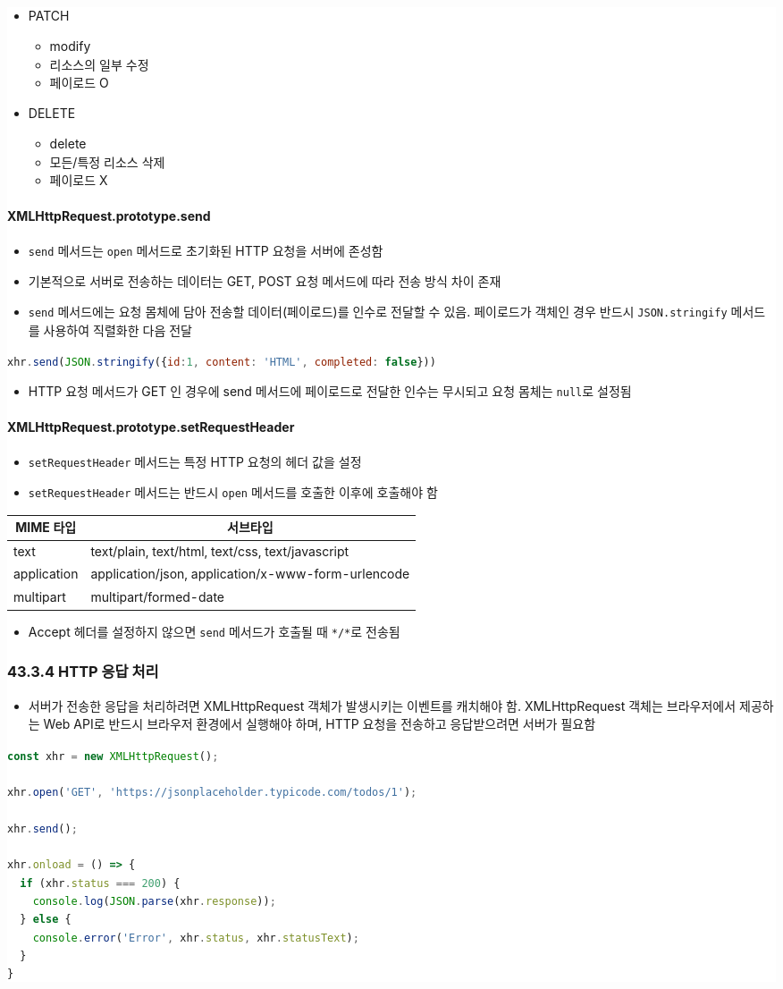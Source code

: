 - PATCH
  - modify
  - 리소스의 일부 수정
  - 페이로드 O

- DELETE
  - delete
  - 모든/특정 리소스 삭제
  - 페이로드 X

#### XMLHttpRequest.prototype.send

- `send` 메서드는 `open` 메서드로 초기화된 HTTP 요청을 서버에 존성함

- 기본적으로 서버로 전송하는 데이터는 GET, POST 요청 메서드에 따라 전송 방식 차이 존재

- `send` 메서드에는 요청 몸체에 담아 전송할 데이터(페이로드)를 인수로 전달할 수 있음. 페이로드가 객체인 경우 반드시 `JSON.stringify` 메서드를 사용하여 직렬화한 다음 전달

```js
xhr.send(JSON.stringify({id:1, content: 'HTML', completed: false}))
```

- HTTP 요청 메서드가 GET 인 경우에 send 메서드에 페이로드로 전달한 인수는 무시되고 요청 몸체는 `null`로 설정됨

#### XMLHttpRequest.prototype.setRequestHeader

- `setRequestHeader` 메서드는 특정 HTTP 요청의 헤더 값을 설정 

- `setRequestHeader` 메서드는 반드시 `open` 메서드를 호출한 이후에 호출해야 함

|MIME 타입|서브타입|
|--|--|
|text|text/plain, text/html, text/css, text/javascript|
|application|application/json, application/x-www-form-urlencode|
|multipart|multipart/formed-date|

- Accept 헤더를 설정하지 않으면 `send` 메서드가 호출될 때 `*/*`로 전송됨

### 43.3.4 HTTP 응답 처리

- 서버가 전송한 응답을 처리하려면 XMLHttpRequest 객체가 발생시키는 이벤트를 캐치해야 함. XMLHttpRequest 객체는 브라우저에서 제공하는 Web API로 반드시 브라우저 환경에서 실행해야 하며, HTTP 요청을 전송하고 응답받으려면 서버가 필요함

```js
const xhr = new XMLHttpRequest();

xhr.open('GET', 'https://jsonplaceholder.typicode.com/todos/1');

xhr.send();

xhr.onload = () => {
  if (xhr.status === 200) {
    console.log(JSON.parse(xhr.response));
  } else {
    console.error('Error', xhr.status, xhr.statusText);
  }
}
```